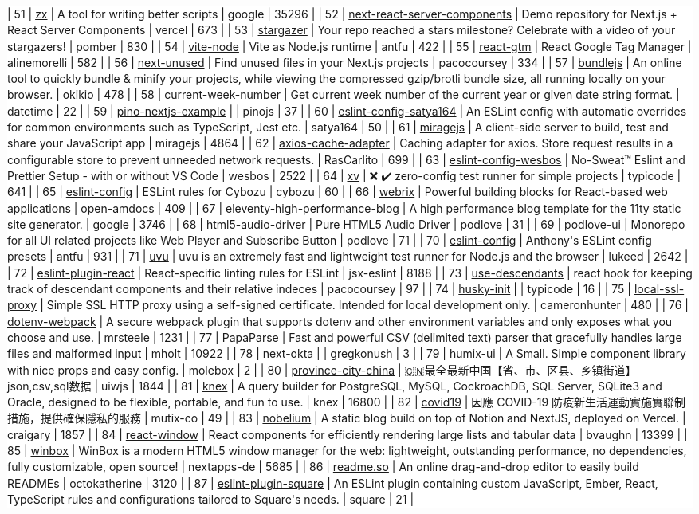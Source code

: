 | 51 |  [zx](https://github.com/google/zx) | A tool for writing better scripts | google | 35296 |
| 52 |  [next-react-server-components](https://github.com/vercel/next-react-server-components) | Demo repository for Next.js + React Server Components | vercel | 673 |
| 53 |  [stargazer](https://github.com/pomber/stargazer) | Your repo reached a stars milestone? Celebrate with a video of your stargazers! | pomber | 830 |
| 54 |  [vite-node](https://github.com/antfu/vite-node) | Vite as Node.js runtime | antfu | 422 |
| 55 |  [react-gtm](https://github.com/alinemorelli/react-gtm) | React Google Tag Manager | alinemorelli | 582 |
| 56 |  [next-unused](https://github.com/pacocoursey/next-unused) | Find unused files in your Next.js projects | pacocoursey | 334 |
| 57 |  [bundlejs](https://github.com/okikio/bundlejs) | An online tool to quickly bundle &amp; minify your projects, while viewing the compressed gzip/brotli bundle size, all running locally on your browser. | okikio | 478 |
| 58 |  [current-week-number](https://github.com/datetime/current-week-number) | Get current week number of the current year or given date string format. | datetime | 22 |
| 59 |  [pino-nextjs-example](https://github.com/pinojs/pino-nextjs-example) |  | pinojs | 37 |
| 60 |  [eslint-config-satya164](https://github.com/satya164/eslint-config-satya164) | An ESLint config with automatic overrides for common environments such as TypeScript, Jest etc. | satya164 | 50 |
| 61 |  [miragejs](https://github.com/miragejs/miragejs) | A client-side server to build, test and share your JavaScript app | miragejs | 4864 |
| 62 |  [axios-cache-adapter](https://github.com/RasCarlito/axios-cache-adapter) | Caching adapter for axios. Store request results in a configurable store to prevent unneeded network requests. | RasCarlito | 699 |
| 63 |  [eslint-config-wesbos](https://github.com/wesbos/eslint-config-wesbos) | No-Sweat™ Eslint and Prettier Setup - with or without VS Code | wesbos | 2522 |
| 64 |  [xv](https://github.com/typicode/xv) | :x: :heavy_check_mark: zero-config test runner for simple projects | typicode | 641 |
| 65 |  [eslint-config](https://github.com/cybozu/eslint-config) | ESLint rules for Cybozu | cybozu | 60 |
| 66 |  [webrix](https://github.com/open-amdocs/webrix) | Powerful building blocks for React-based web applications | open-amdocs | 409 |
| 67 |  [eleventy-high-performance-blog](https://github.com/google/eleventy-high-performance-blog) | A high performance blog template for the 11ty static site generator. | google | 3746 |
| 68 |  [html5-audio-driver](https://github.com/podlove/html5-audio-driver) | Pure HTML5 Audio Driver | podlove | 31 |
| 69 |  [podlove-ui](https://github.com/podlove/podlove-ui) | Monorepo for all UI related projects like Web Player and Subscribe Button | podlove | 71 |
| 70 |  [eslint-config](https://github.com/antfu/eslint-config) | Anthony&#39;s ESLint config presets | antfu | 931 |
| 71 |  [uvu](https://github.com/lukeed/uvu) | uvu is an extremely fast and lightweight test runner for Node.js and the browser | lukeed | 2642 |
| 72 |  [eslint-plugin-react](https://github.com/jsx-eslint/eslint-plugin-react) | React-specific linting rules for ESLint | jsx-eslint | 8188 |
| 73 |  [use-descendants](https://github.com/pacocoursey/use-descendants) | react hook for keeping track of descendant components and their relative indeces | pacocoursey | 97 |
| 74 |  [husky-init](https://github.com/typicode/husky-init) |  | typicode | 16 |
| 75 |  [local-ssl-proxy](https://github.com/cameronhunter/local-ssl-proxy) | Simple SSL HTTP proxy using a self-signed certificate. Intended for local development only. | cameronhunter | 480 |
| 76 |  [dotenv-webpack](https://github.com/mrsteele/dotenv-webpack) | A secure webpack plugin that supports dotenv and other environment variables and only exposes what you choose and use. | mrsteele | 1231 |
| 77 |  [PapaParse](https://github.com/mholt/PapaParse) | Fast and powerful CSV (delimited text) parser that gracefully handles large files and malformed input | mholt | 10922 |
| 78 |  [next-okta](https://github.com/gregkonush/next-okta) |  | gregkonush | 3 |
| 79 |  [humix-ui](https://github.com/molebox/humix-ui) | A Small. Simple component library with nice props and easy config. | molebox | 2 |
| 80 |  [province-city-china](https://github.com/uiwjs/province-city-china) | 🇨🇳最全最新中国【省、市、区县、乡镇街道】json,csv,sql数据 | uiwjs | 1844 |
| 81 |  [knex](https://github.com/knex/knex) | A query builder for PostgreSQL, MySQL, CockroachDB, SQL Server, SQLite3 and Oracle, designed to be flexible, portable, and fun to use. | knex | 16800 |
| 82 |  [covid19](https://github.com/mutix-co/covid19) | 因應 COVID-19 防疫新生活運動實施實聯制措施，提供確保隱私的服務 | mutix-co | 49 |
| 83 |  [nobelium](https://github.com/craigary/nobelium) | A static blog build on top of Notion and NextJS, deployed on Vercel. | craigary | 1857 |
| 84 |  [react-window](https://github.com/bvaughn/react-window) | React components for efficiently rendering large lists and tabular data | bvaughn | 13399 |
| 85 |  [winbox](https://github.com/nextapps-de/winbox) | WinBox is a modern HTML5 window manager for the web: lightweight, outstanding performance, no dependencies, fully customizable, open source! | nextapps-de | 5685 |
| 86 |  [readme.so](https://github.com/octokatherine/readme.so) | An online drag-and-drop editor to easily build READMEs | octokatherine | 3120 |
| 87 |  [eslint-plugin-square](https://github.com/square/eslint-plugin-square) | An ESLint plugin containing custom JavaScript, Ember, React, TypeScript rules and configurations tailored to Square&#39;s needs. | square | 21 |